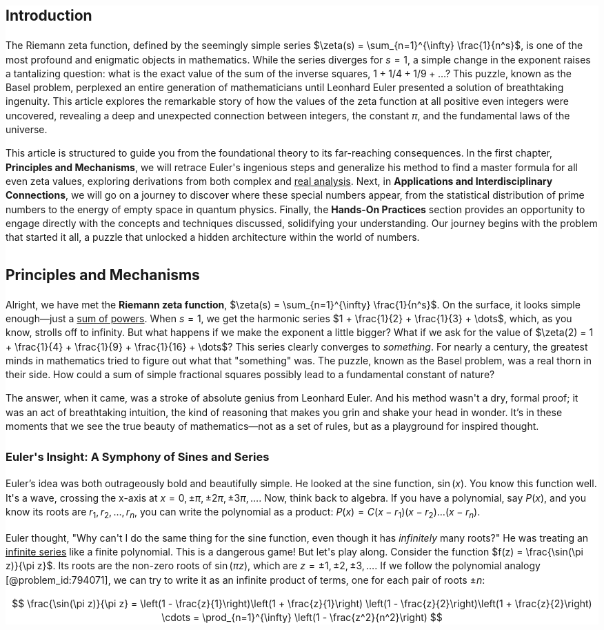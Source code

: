 ## Introduction
The Riemann zeta function, defined by the seemingly simple series $\zeta(s) = \sum_{n=1}^{\infty} \frac{1}{n^s}$, is one of the most profound and enigmatic objects in mathematics. While the series diverges for $s=1$, a simple change in the exponent raises a tantalizing question: what is the exact value of the sum of the inverse squares, $1 + 1/4 + 1/9 + \dots$? This puzzle, known as the Basel problem, perplexed an entire generation of mathematicians until Leonhard Euler presented a solution of breathtaking ingenuity. This article explores the remarkable story of how the values of the zeta function at all positive even integers were uncovered, revealing a deep and unexpected connection between integers, the constant $\pi$, and the fundamental laws of the universe.

This article is structured to guide you from the foundational theory to its far-reaching consequences. In the first chapter, **Principles and Mechanisms**, we will retrace Euler's ingenious steps and generalize his method to find a master formula for all even zeta values, exploring derivations from both complex and [real analysis](@article_id:145425). Next, in **Applications and Interdisciplinary Connections**, we will go on a journey to discover where these special numbers appear, from the statistical distribution of prime numbers to the energy of empty space in quantum physics. Finally, the **Hands-On Practices** section provides an opportunity to engage directly with the concepts and techniques discussed, solidifying your understanding. Our journey begins with the problem that started it all, a puzzle that unlocked a hidden architecture within the world of numbers.

## Principles and Mechanisms

Alright, we have met the **Riemann zeta function**, $\zeta(s) = \sum_{n=1}^{\infty} \frac{1}{n^s}$. On the surface, it looks simple enough—just a [sum of powers](@article_id:633612). When $s=1$, we get the harmonic series $1 + \frac{1}{2} + \frac{1}{3} + \dots$, which, as you know, strolls off to infinity. But what happens if we make the exponent a little bigger? What if we ask for the value of $\zeta(2) = 1 + \frac{1}{4} + \frac{1}{9} + \frac{1}{16} + \dots$? This series clearly converges to *something*. For nearly a century, the greatest minds in mathematics tried to figure out what that "something" was. The puzzle, known as the Basel problem, was a real thorn in their side. How could a sum of simple fractional squares possibly lead to a fundamental constant of nature?

The answer, when it came, was a stroke of absolute genius from Leonhard Euler. And his method wasn't a dry, formal proof; it was an act of breathtaking intuition, the kind of reasoning that makes you grin and shake your head in wonder. It’s in these moments that we see the true beauty of mathematics—not as a set of rules, but as a playground for inspired thought.

### Euler's Insight: A Symphony of Sines and Series

Euler’s idea was both outrageously bold and beautifully simple. He looked at the sine function, $\sin(x)$. You know this function well. It's a wave, crossing the x-axis at $x=0, \pm\pi, \pm 2\pi, \pm 3\pi, \dots$. Now, think back to algebra. If you have a polynomial, say $P(x)$, and you know its roots are $r_1, r_2, \dots, r_n$, you can write the polynomial as a product: $P(x) = C(x-r_1)(x-r_2)\dots(x-r_n)$.

Euler thought, "Why can't I do the same thing for the sine function, even though it has *infinitely* many roots?" He was treating an [infinite series](@article_id:142872) like a finite polynomial. This is a dangerous game! But let's play along. Consider the function $f(z) = \frac{\sin(\pi z)}{\pi z}$. Its roots are the non-zero roots of $\sin(\pi z)$, which are $z = \pm 1, \pm 2, \pm 3, \dots$. If we follow the polynomial analogy [@problem_id:794071], we can try to write it as an infinite product of terms, one for each pair of roots $\pm n$:

$$
\frac{\sin(\pi z)}{\pi z} = \left(1 - \frac{z}{1}\right)\left(1 + \frac{z}{1}\right) \left(1 - \frac{z}{2}\right)\left(1 + \frac{z}{2}\right) \cdots = \prod_{n=1}^{\infty} \left(1 - \frac{z^2}{n^2}\right)
$$
